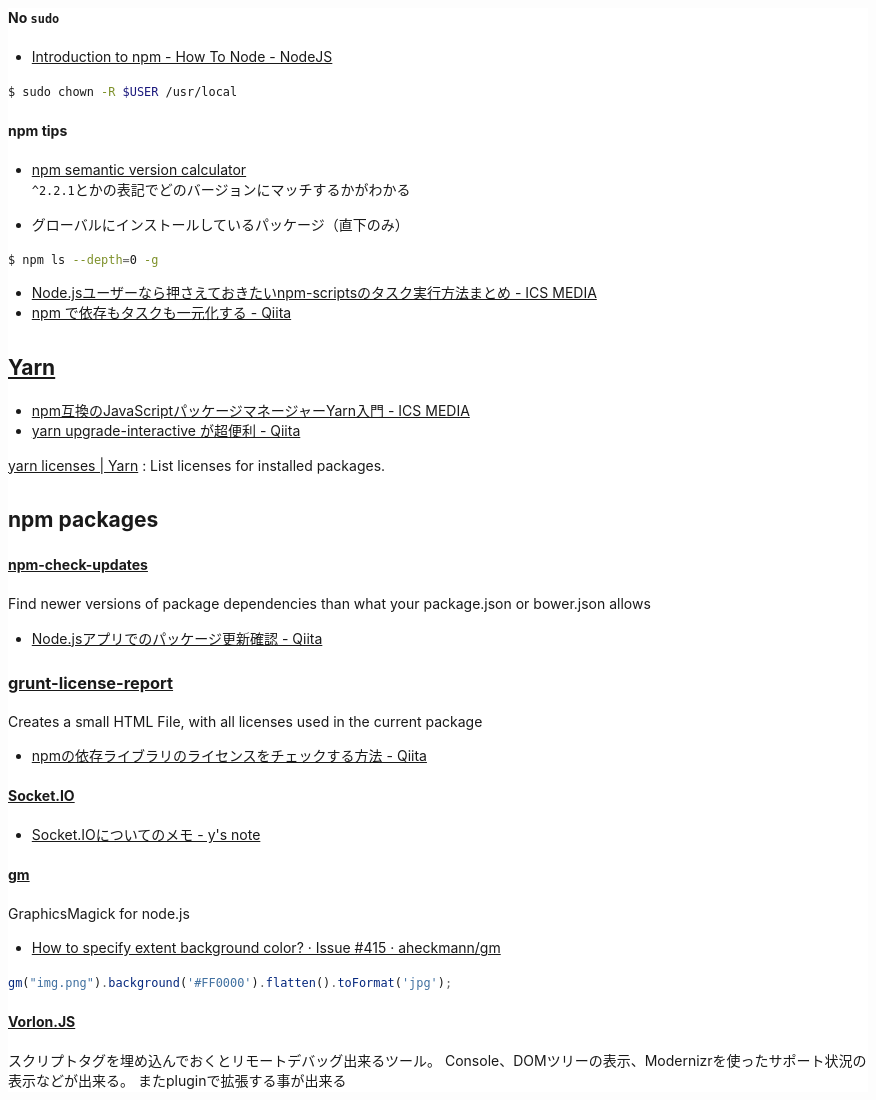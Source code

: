#### No `sudo`
- [Introduction to npm - How To Node - NodeJS](http://howtonode.org/introduction-to-npm)

```bash
$ sudo chown -R $USER /usr/local
```

#### npm tips
- [npm semantic version calculator](http://semver.npmjs.com/)  
  `^2.2.1`とかの表記でどのバージョンにマッチするかがわかる

- グローバルにインストールしているパッケージ（直下のみ）
```bash
$ npm ls --depth=0 -g
```

- [Node.jsユーザーなら押さえておきたいnpm-scriptsのタスク実行方法まとめ - ICS MEDIA](https://ics.media/entry/12226)
- [npm で依存もタスクも一元化する \- Qiita](http://qiita.com/Jxck_/items/efaff21b977ddc782971)


## [Yarn](https://yarnpkg.com/)

- [npm互換のJavaScriptパッケージマネージャーYarn入門 \- ICS MEDIA](https://ics.media/entry/13838)
- [yarn upgrade\-interactive が超便利 \- Qiita](http://qiita.com/inuscript/items/98931b91d155348046c9)

[yarn licenses \| Yarn](https://yarnpkg.com/lang/en/docs/cli/licenses/)
: List licenses for installed packages.


## npm packages

#### [npm-check-updates](https://github.com/tjunnone/npm-check-updates)
Find newer versions of package dependencies than what your package.json or bower.json allows
- [Node.jsアプリでのパッケージ更新確認 - Qiita](http://qiita.com/ksato9700/items/03e4cd49c55a9a61ef65)

### [grunt\-license\-report](https://github.com/Fkscorpion/grunt-license-report)
Creates a small HTML File, with all licenses used in the current package
- [npmの依存ライブラリのライセンスをチェックする方法 \- Qiita](http://qiita.com/ymstmsys/items/c77b52fda7dc69d8f22f)

#### [Socket.IO](http://socket.io/)
- [Socket.IOについてのメモ - y's note](http://ykmtblog.hatenablog.jp/entry/2015/04/08/201109)

#### [gm](http://aheckmann.github.io/gm/)
GraphicsMagick for node.js
- [How to specify extent background color? · Issue \#415 · aheckmann/gm](https://github.com/aheckmann/gm/issues/415)
```js
gm("img.png").background('#FF0000').flatten().toFormat('jpg');
```

#### [Vorlon.JS](http://vorlonjs.com/)
スクリプトタグを埋め込んでおくとリモートデバッグ出来るツール。 Console、DOMツリーの表示、Modernizrを使ったサポート状況の表示などが出来る。 またpluginで拡張する事が出来る
